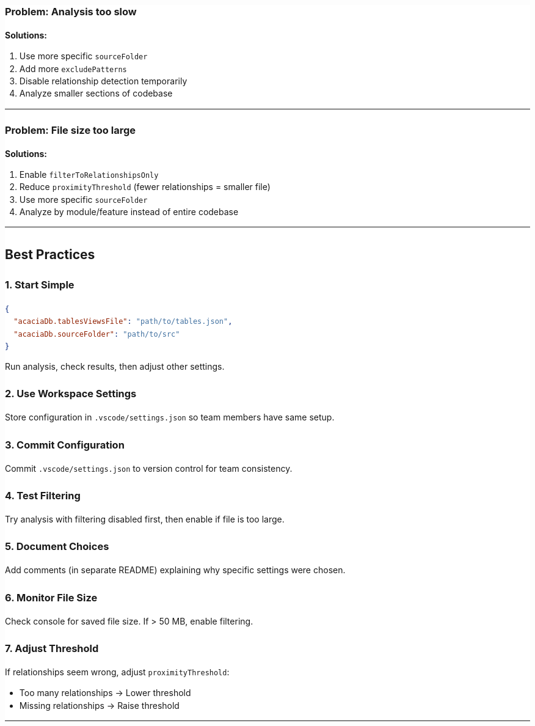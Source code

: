 ### Problem: Analysis too slow

**Solutions:**
1. Use more specific `sourceFolder`
2. Add more `excludePatterns`
3. Disable relationship detection temporarily
4. Analyze smaller sections of codebase

---

### Problem: File size too large

**Solutions:**
1. Enable `filterToRelationshipsOnly`
2. Reduce `proximityThreshold` (fewer relationships = smaller file)
3. Use more specific `sourceFolder`
4. Analyze by module/feature instead of entire codebase

---

## Best Practices

### 1. Start Simple
```json
{
  "acaciaDb.tablesViewsFile": "path/to/tables.json",
  "acaciaDb.sourceFolder": "path/to/src"
}
```
Run analysis, check results, then adjust other settings.

### 2. Use Workspace Settings
Store configuration in `.vscode/settings.json` so team members have same setup.

### 3. Commit Configuration
Commit `.vscode/settings.json` to version control for team consistency.

### 4. Test Filtering
Try analysis with filtering disabled first, then enable if file is too large.

### 5. Document Choices
Add comments (in separate README) explaining why specific settings were chosen.

### 6. Monitor File Size
Check console for saved file size. If > 50 MB, enable filtering.

### 7. Adjust Threshold
If relationships seem wrong, adjust `proximityThreshold`:
- Too many relationships → Lower threshold
- Missing relationships → Raise threshold

---